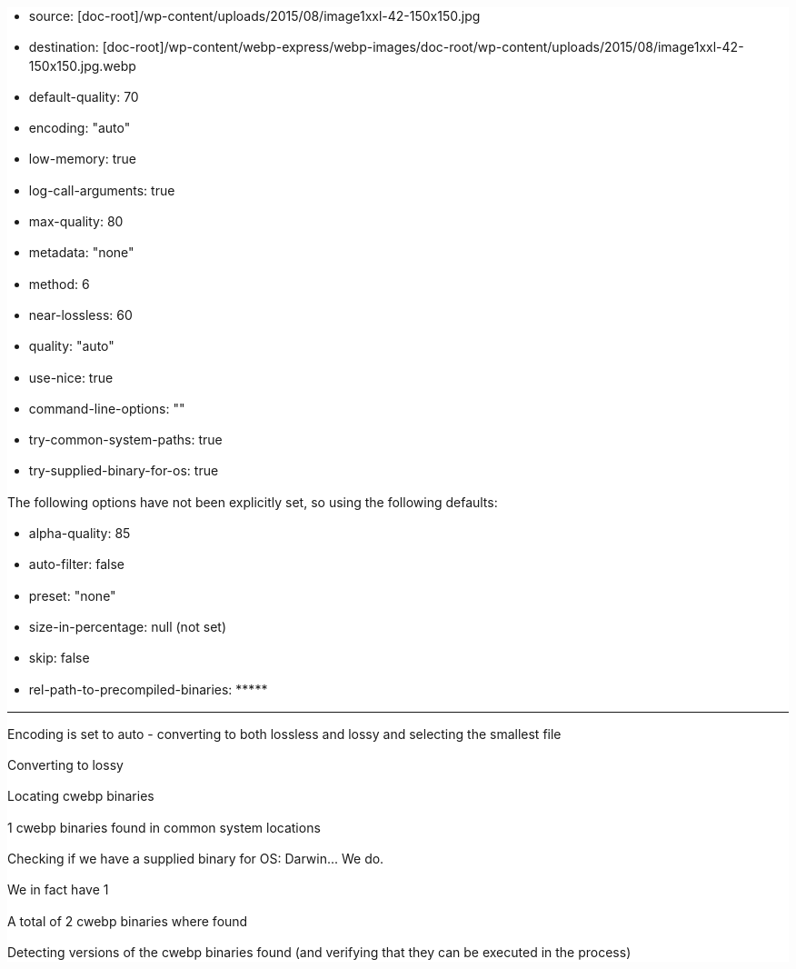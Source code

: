 - source: [doc-root]/wp-content/uploads/2015/08/image1xxl-42-150x150.jpg

- destination: [doc-root]/wp-content/webp-express/webp-images/doc-root/wp-content/uploads/2015/08/image1xxl-42-150x150.jpg.webp

- default-quality: 70

- encoding: "auto"

- low-memory: true

- log-call-arguments: true

- max-quality: 80

- metadata: "none"

- method: 6

- near-lossless: 60

- quality: "auto"

- use-nice: true

- command-line-options: ""

- try-common-system-paths: true

- try-supplied-binary-for-os: true


The following options have not been explicitly set, so using the following defaults:

- alpha-quality: 85

- auto-filter: false

- preset: "none"

- size-in-percentage: null (not set)

- skip: false

- rel-path-to-precompiled-binaries: *****

------------


Encoding is set to auto - converting to both lossless and lossy and selecting the smallest file


Converting to lossy

Locating cwebp binaries

1 cwebp binaries found in common system locations

Checking if we have a supplied binary for OS: Darwin... We do.

We in fact have 1

A total of 2 cwebp binaries where found

Detecting versions of the cwebp binaries found (and verifying that they can be executed in the process)
